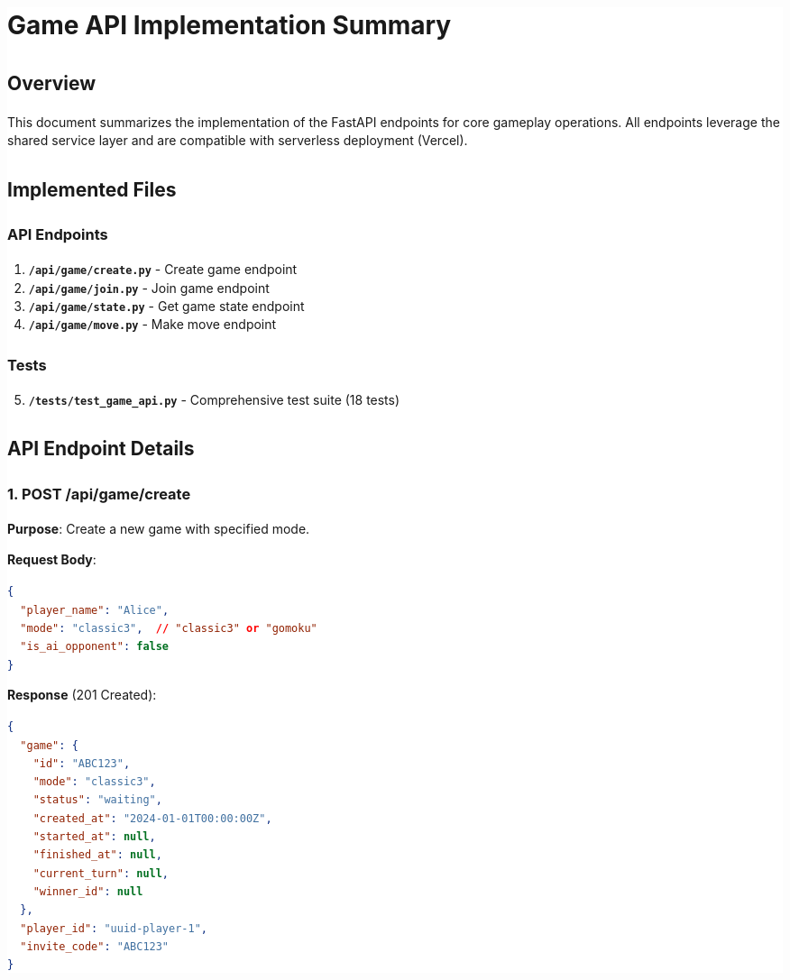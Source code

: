 # Game API Implementation Summary

## Overview
This document summarizes the implementation of the FastAPI endpoints for core gameplay operations. All endpoints leverage the shared service layer and are compatible with serverless deployment (Vercel).

## Implemented Files

### API Endpoints
1. **`/api/game/create.py`** - Create game endpoint
2. **`/api/game/join.py`** - Join game endpoint  
3. **`/api/game/state.py`** - Get game state endpoint
4. **`/api/game/move.py`** - Make move endpoint

### Tests
5. **`/tests/test_game_api.py`** - Comprehensive test suite (18 tests)

## API Endpoint Details

### 1. POST /api/game/create
**Purpose**: Create a new game with specified mode.

**Request Body**:
```json
{
  "player_name": "Alice",
  "mode": "classic3",  // "classic3" or "gomoku"
  "is_ai_opponent": false
}
```

**Response** (201 Created):
```json
{
  "game": {
    "id": "ABC123",
    "mode": "classic3",
    "status": "waiting",
    "created_at": "2024-01-01T00:00:00Z",
    "started_at": null,
    "finished_at": null,
    "current_turn": null,
    "winner_id": null
  },
  "player_id": "uuid-player-1",
  "invite_code": "ABC123"
}
```
